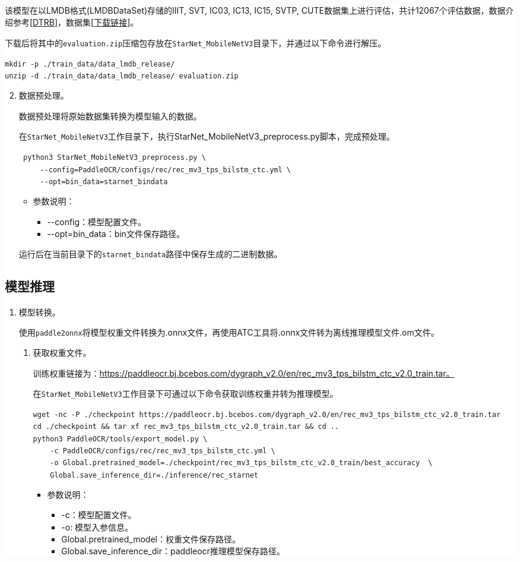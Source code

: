    该模型在以LMDB格式(LMDBDataSet)存储的IIIT, SVT, IC03, IC13, IC15, SVTP, CUTE数据集上进行评估，共计12067个评估数据，数据介绍参考[[DTRB](https://github.com/clovaai/deep-text-recognition-benchmark#download-lmdb-dataset-for-traininig-and-evaluation-from-here)]，数据集[[下载链接](https://www.dropbox.com/sh/i39abvnefllx2si/AAAbAYRvxzRp3cIE5HzqUw3ra?dl=0)]。
   
   下载后将其中的`evaluation.zip`压缩包存放在`StarNet_MobileNetV3`目录下，并通过以下命令进行解压。 

   ```
   mkdir -p ./train_data/data_lmdb_release/
   unzip -d ./train_data/data_lmdb_release/ evaluation.zip
   ```

2. 数据预处理。

   数据预处理将原始数据集转换为模型输入的数据。

   在`StarNet_MobileNetV3`工作目录下，执行StarNet_MobileNetV3_preprocess.py脚本，完成预处理。

   ```
    python3 StarNet_MobileNetV3_preprocess.py \
        --config=PaddleOCR/configs/rec/rec_mv3_tps_bilstm_ctc.yml \
        --opt=bin_data=starnet_bindata
   ```

   - 参数说明：

       -   --config：模型配置文件。
       -   --opt=bin_data：bin文件保存路径。

   运行后在当前目录下的`starnet_bindata`路径中保存生成的二进制数据。


## 模型推理<a name="section741711594517"></a>

1. 模型转换。

   使用`paddle2onnx`将模型权重文件转换为.onnx文件，再使用ATC工具将.onnx文件转为离线推理模型文件.om文件。

   1. 获取权重文件。

       训练权重链接为：https://paddleocr.bj.bcebos.com/dygraph_v2.0/en/rec_mv3_tps_bilstm_ctc_v2.0_train.tar。
       
       在`StarNet_MobileNetV3`工作目录下可通过以下命令获取训练权重并转为推理模型。

       ```
       wget -nc -P ./checkpoint https://paddleocr.bj.bcebos.com/dygraph_v2.0/en/rec_mv3_tps_bilstm_ctc_v2.0_train.tar
       cd ./checkpoint && tar xf rec_mv3_tps_bilstm_ctc_v2.0_train.tar && cd ..
       python3 PaddleOCR/tools/export_model.py \
           -c PaddleOCR/configs/rec/rec_mv3_tps_bilstm_ctc.yml \
           -o Global.pretrained_model=./checkpoint/rec_mv3_tps_bilstm_ctc_v2.0_train/best_accuracy  \
           Global.save_inference_dir=./inference/rec_starnet

       ```
      
       - 参数说明：

            -   -c：模型配置文件。
            -   -o: 模型入参信息。
            -   Global.pretrained_model：权重文件保存路径。
            -   Global.save_inference_dir：paddleocr推理模型保存路径。
